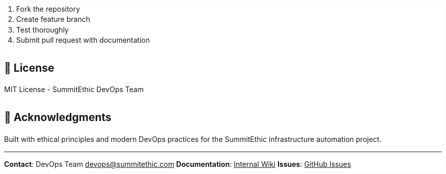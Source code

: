 1. Fork the repository
2. Create feature branch
3. Test thoroughly
4. Submit pull request with documentation

## 📝 License

MIT License - SummitEthic DevOps Team

## 🙏 Acknowledgments

Built with ethical principles and modern DevOps practices for the SummitEthic infrastructure automation project.

---

**Contact**: DevOps Team <devops@summitethic.com>
**Documentation**: [Internal Wiki](https://wiki.summitethic.com/infrastructure)
**Issues**: [GitHub Issues](https://github.com/summitethic/infrastructure-ansible/issues)

